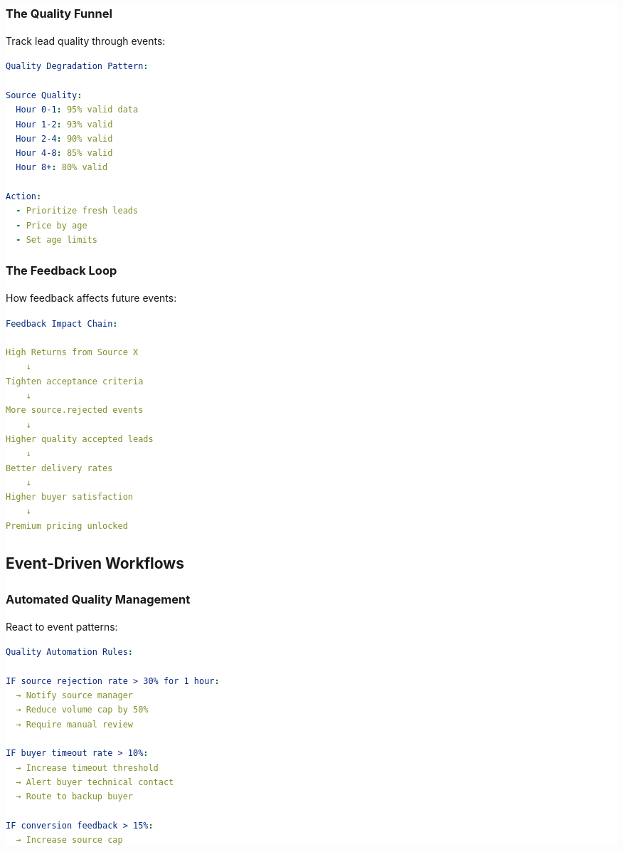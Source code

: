 ```yaml
```

### The Quality Funnel

Track lead quality through events:

```yaml
Quality Degradation Pattern:

Source Quality:
  Hour 0-1: 95% valid data
  Hour 1-2: 93% valid
  Hour 2-4: 90% valid
  Hour 4-8: 85% valid
  Hour 8+: 80% valid
  
Action:
  - Prioritize fresh leads
  - Price by age
  - Set age limits
```

### The Feedback Loop

How feedback affects future events:

```yaml
Feedback Impact Chain:

High Returns from Source X
    ↓
Tighten acceptance criteria
    ↓
More source.rejected events
    ↓
Higher quality accepted leads
    ↓
Better delivery rates
    ↓
Higher buyer satisfaction
    ↓
Premium pricing unlocked
```

## Event-Driven Workflows

### Automated Quality Management

React to event patterns:

```yaml
Quality Automation Rules:

IF source rejection rate > 30% for 1 hour:
  → Notify source manager
  → Reduce volume cap by 50%
  → Require manual review
  
IF buyer timeout rate > 10%:
  → Increase timeout threshold
  → Alert buyer technical contact
  → Route to backup buyer
  
IF conversion feedback > 15%:
  → Increase source cap
```